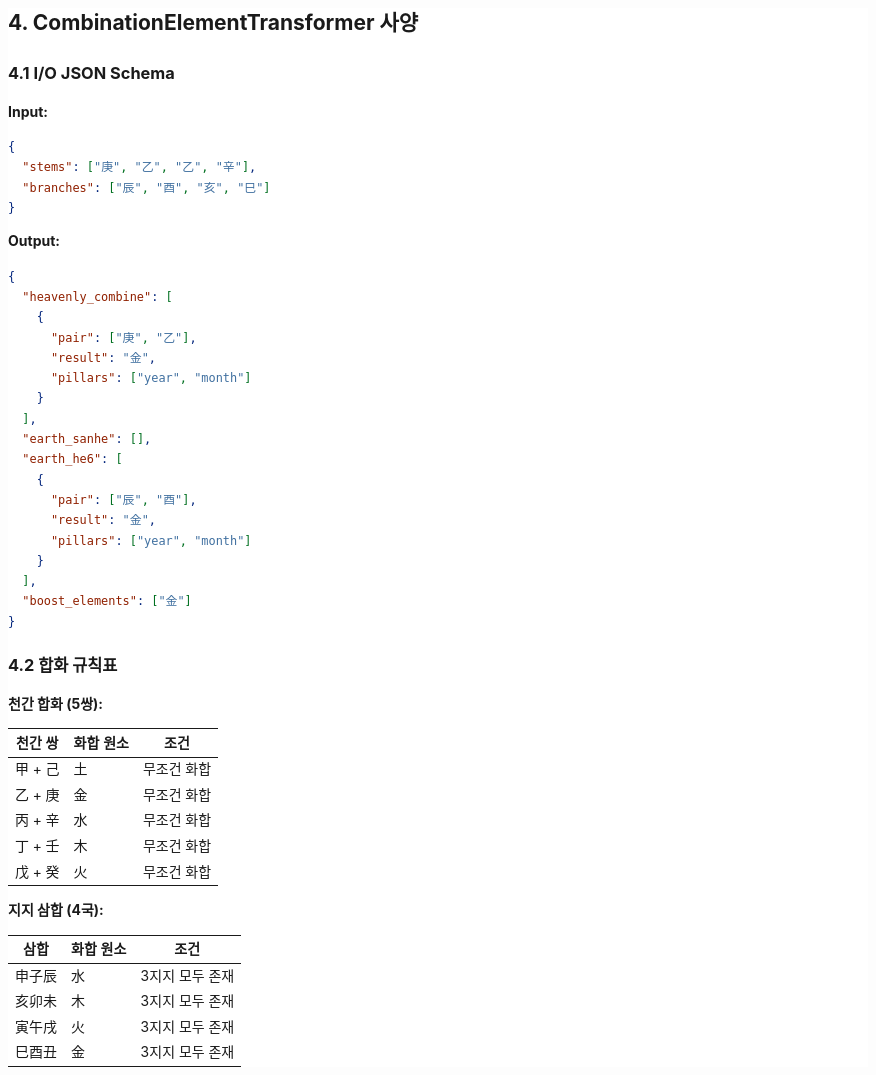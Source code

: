 
## 4. CombinationElementTransformer 사양

### 4.1 I/O JSON Schema

**Input:**
```json
{
  "stems": ["庚", "乙", "乙", "辛"],
  "branches": ["辰", "酉", "亥", "巳"]
}
```

**Output:**
```json
{
  "heavenly_combine": [
    {
      "pair": ["庚", "乙"],
      "result": "金",
      "pillars": ["year", "month"]
    }
  ],
  "earth_sanhe": [],
  "earth_he6": [
    {
      "pair": ["辰", "酉"],
      "result": "金",
      "pillars": ["year", "month"]
    }
  ],
  "boost_elements": ["金"]
}
```

### 4.2 합화 규칙표

**천간 합화 (5쌍):**

| 천간 쌍 | 화합 원소 | 조건 |
|---------|-----------|------|
| 甲 + 己 | 土 | 무조건 화합 |
| 乙 + 庚 | 金 | 무조건 화합 |
| 丙 + 辛 | 水 | 무조건 화합 |
| 丁 + 壬 | 木 | 무조건 화합 |
| 戊 + 癸 | 火 | 무조건 화합 |

**지지 삼합 (4국):**

| 삼합 | 화합 원소 | 조건 |
|------|-----------|------|
| 申子辰 | 水 | 3지지 모두 존재 |
| 亥卯未 | 木 | 3지지 모두 존재 |
| 寅午戌 | 火 | 3지지 모두 존재 |
| 巳酉丑 | 金 | 3지지 모두 존재 |
